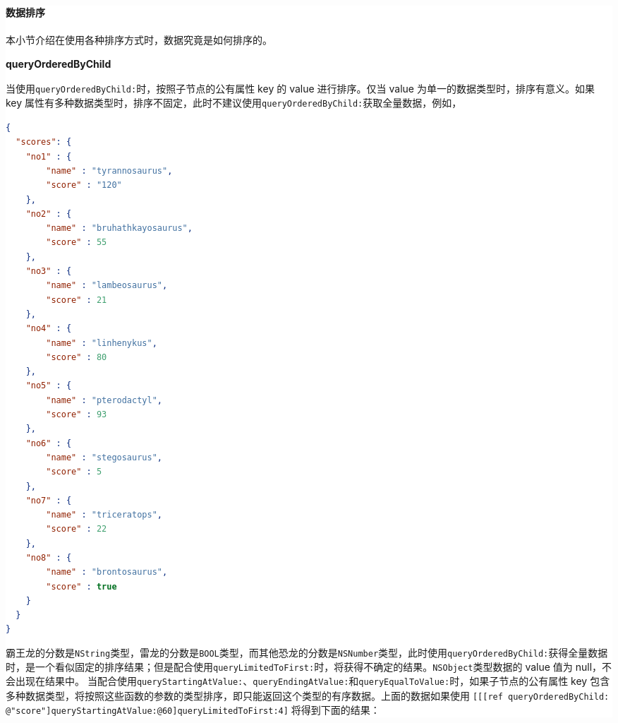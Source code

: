 ```
```

#### 数据排序
本小节介绍在使用各种排序方式时，数据究竟是如何排序的。

**queryOrderedByChild**

当使用`queryOrderedByChild:`时，按照子节点的公有属性 key 的 value 进行排序。仅当 value 为单一的数据类型时，排序有意义。如果 key 属性有多种数据类型时，排序不固定，此时不建议使用`queryOrderedByChild:`获取全量数据，例如，

```json
{
  "scores": {
    "no1" : {
        "name" : "tyrannosaurus",
        "score" : "120"
    },
    "no2" : {
        "name" : "bruhathkayosaurus",
        "score" : 55
    },
    "no3" : {
        "name" : "lambeosaurus",
        "score" : 21
    },
    "no4" : {
        "name" : "linhenykus",
        "score" : 80
    }, 
    "no5" : {
        "name" : "pterodactyl",
        "score" : 93
    }, 
    "no6" : {
        "name" : "stegosaurus",
        "score" : 5
    }, 
    "no7" : {
        "name" : "triceratops",
        "score" : 22
    }, 
    "no8" : {
        "name" : "brontosaurus",
        "score" : true
    }
  }
}

```

霸王龙的分数是`NString`类型，雷龙的分数是`BOOL`类型，而其他恐龙的分数是`NSNumber`类型，此时使用`queryOrderedByChild:`获得全量数据时，是一个看似固定的排序结果；但是配合使用`queryLimitedToFirst:`时，将获得不确定的结果。`NSObject`类型数据的 value 值为 null，不会出现在结果中。
当配合使用`queryStartingAtValue:`、`queryEndingAtValue:`和`queryEqualToValue:`时，如果子节点的公有属性 key 包含多种数据类型，将按照这些函数的参数的类型排序，即只能返回这个类型的有序数据。上面的数据如果使用 `[[[ref queryOrderedByChild:@"score"]queryStartingAtValue:@60]queryLimitedToFirst:4]` 将得到下面的结果：
